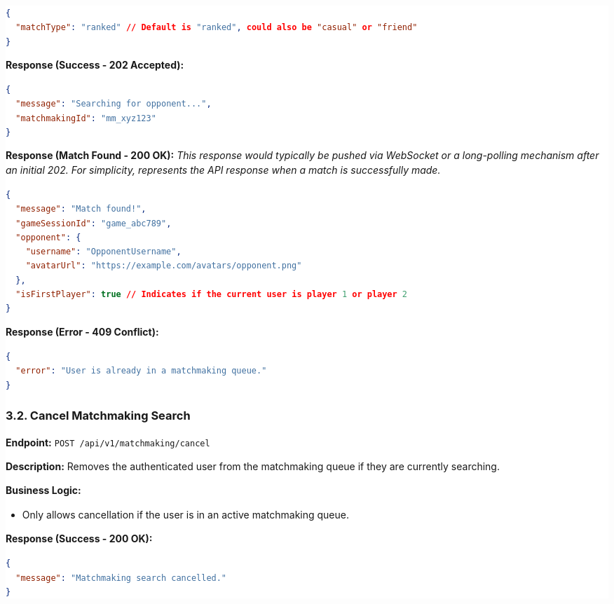 ```json
{
  "matchType": "ranked" // Default is "ranked", could also be "casual" or "friend"
}
```

**Response (Success - 202 Accepted):**

```json
{
  "message": "Searching for opponent...",
  "matchmakingId": "mm_xyz123"
}
```

**Response (Match Found - 200 OK):**
*This response would typically be pushed via WebSocket or a long-polling mechanism after an initial 202.*
*For simplicity, represents the API response when a match is successfully made.*

```json
{
  "message": "Match found!",
  "gameSessionId": "game_abc789",
  "opponent": {
    "username": "OpponentUsername",
    "avatarUrl": "https://example.com/avatars/opponent.png"
  },
  "isFirstPlayer": true // Indicates if the current user is player 1 or player 2
}
```

**Response (Error - 409 Conflict):**

```json
{
  "error": "User is already in a matchmaking queue."
}
```

### 3.2. Cancel Matchmaking Search

**Endpoint:** `POST /api/v1/matchmaking/cancel`

**Description:** Removes the authenticated user from the matchmaking queue if they are currently searching.

**Business Logic:**
*   Only allows cancellation if the user is in an active matchmaking queue.

**Response (Success - 200 OK):**

```json
{
  "message": "Matchmaking search cancelled."
}
```
